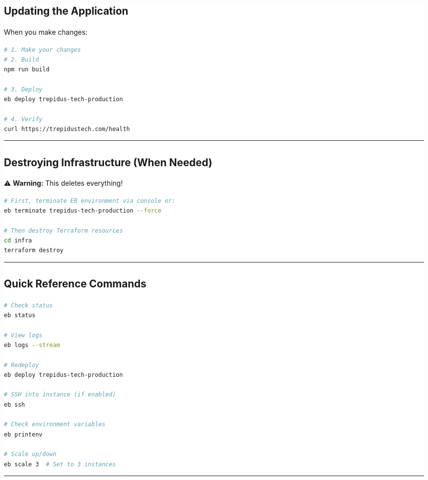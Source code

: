 
## Updating the Application

When you make changes:

```bash
# 1. Make your changes
# 2. Build
npm run build

# 3. Deploy
eb deploy trepidus-tech-production

# 4. Verify
curl https://trepidustech.com/health
```

---

## Destroying Infrastructure (When Needed)

⚠️ **Warning:** This deletes everything!

```bash
# First, terminate EB environment via console or:
eb terminate trepidus-tech-production --force

# Then destroy Terraform resources
cd infra
terraform destroy
```

---

## Quick Reference Commands

```bash
# Check status
eb status

# View logs
eb logs --stream

# Redeploy
eb deploy trepidus-tech-production

# SSH into instance (if enabled)
eb ssh

# Check environment variables
eb printenv

# Scale up/down
eb scale 3  # Set to 3 instances
```

---
